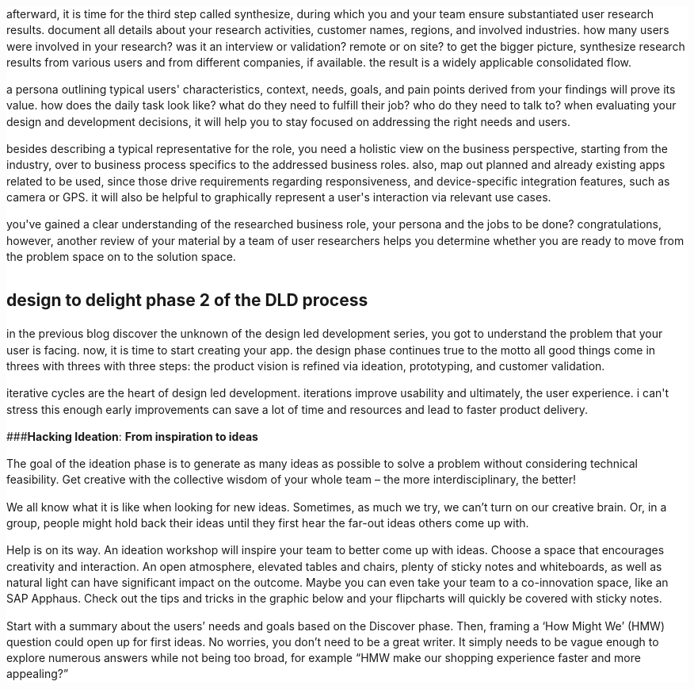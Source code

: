 afterward, it is time for the third step called synthesize, during which you and your team ensure substantiated user research results. document all details about your research activities, customer names, regions, and involved industries. how many users were involved in your research? was it an interview or validation? remote or on site? to get the bigger picture, synthesize research results from various users and from different companies, if available. the result is a widely applicable consolidated flow.

a persona outlining typical users' characteristics, context, needs, goals, and pain points derived from your findings will prove its value. how does the daily task look like? what do they need to fulfill their job? who do they need to talk to? when evaluating your design and development decisions, it will help you to stay focused on addressing the right needs and users.

besides describing a typical representative for the role, you need a holistic view on the business perspective, starting from the industry, over to business process specifics to the addressed business roles. also, map out planned and already existing apps related to be used, since those drive requirements regarding responsiveness, and device-specific integration features, such as camera or GPS. it will also be helpful to graphically represent a user's interaction via relevant use cases.

you've gained a clear understanding of the researched business role, your persona and the jobs to be done? congratulations, however, another review of your material by a team of user researchers helps you determine whether you are ready to move from the problem space on to the solution space.

## design to delight phase 2 of the DLD process

in the previous blog discover the unknown of the design led development series, you got to understand the problem that your user is facing. now, it is time to start creating your app. the design phase continues true to the motto all good things come in threes with threes with three steps: the product vision is refined via ideation, prototyping, and customer validation.

iterative cycles are the heart of design led development. iterations improve usability and ultimately, the user experience. i can't stress this enough early improvements can save a lot of time and resources and lead to faster product delivery.

###**Hacking Ideation**: **From inspiration to ideas**

The goal of the ideation phase is to generate as many ideas as possible to solve a problem without considering technical feasibility. Get creative with the collective wisdom of your whole team – the more interdisciplinary, the better!

We all know what it is like when looking for new ideas. Sometimes, as much we try, we can’t turn on our creative brain. Or, in a group, people might hold back their ideas until they first hear the far-out ideas others come up with.

Help is on its way. An ideation workshop will inspire your team to better come up with ideas. Choose a space that encourages creativity and interaction. An open atmosphere, elevated tables and chairs, plenty of sticky notes and whiteboards, as well as natural light can have significant impact on the outcome. Maybe you can even take your team to a co-innovation space, like an SAP Apphaus. Check out the tips and tricks in the graphic below and your flipcharts will quickly be covered with sticky notes.

Start with a summary about the users’ needs and goals based on the Discover phase. Then, framing a ‘How Might We’ (HMW) question could open up for first ideas. No worries, you don’t need to be a great writer. It simply needs to be vague enough to explore numerous answers while not being too broad, for example “HMW make our shopping experience faster and more appealing?”
